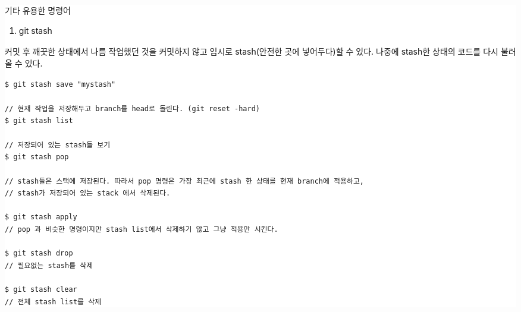 기타 유용한 명령어

1. git stash

커밋 후 깨끗한 상태에서 나름 작업했던 것을 커밋하지 않고 임시로 stash(안전한 곳에 넣어두다)할 수 있다. 나중에 stash한 상태의 코드를 다시 불러 올 수 있다.

```
$ git stash save "mystash"
﻿
// 현재 작업을 저장해두고 branch를 head로 돌린다. (git reset -hard)
$ git stash list
﻿
// 저장되어 있는 stash들 보기
$ git stash pop
﻿
// stash들은 스택에 저장된다. 따라서 pop 명령은 가장 최근에 stash 한 상태를 현재 branch에 적용하고,
// stash가 저장되어 있는 stack 에서 삭제된다.
﻿
$ git stash apply
// pop 과 비슷한 명령이지만 stash list에서 삭제하기 않고 그냥 적용만 시킨다.
﻿
$ git stash drop
// 필요없는 stash를 삭제
﻿
$ git stash clear
// 전체 stash list를 삭제
```
